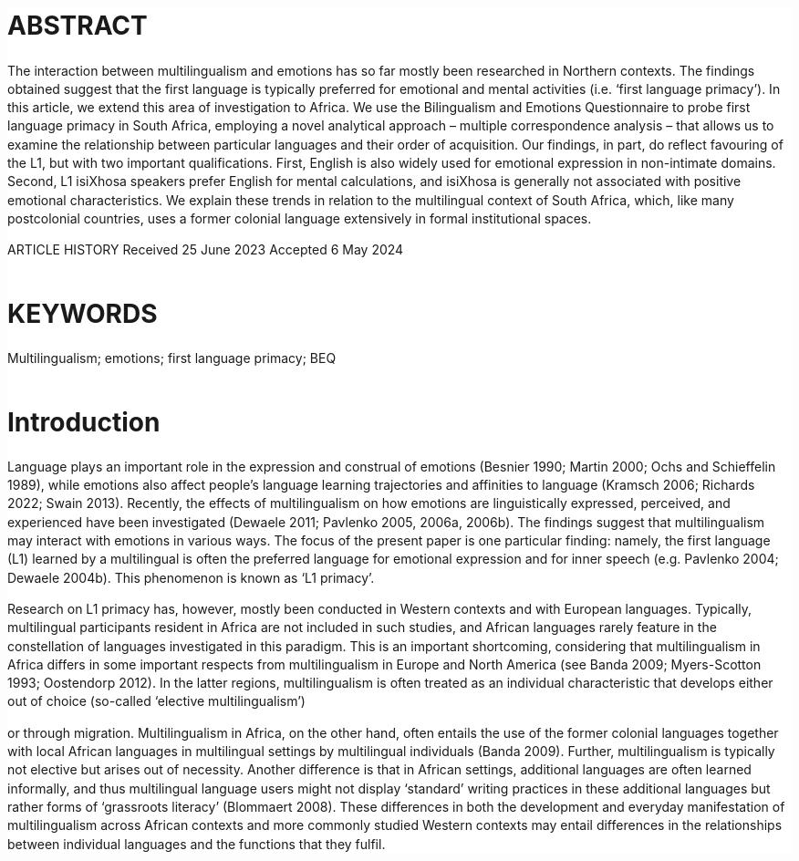 # ABSTRACT

The interaction between multilingualism and emotions has so far mostly been researched in Northern contexts. The findings obtained suggest that the first language is typically preferred for emotional and mental activities (i.e. ‘first language primacy’). In this article, we extend this area of investigation to Africa. We use the Bilingualism and Emotions Questionnaire to probe first language primacy in South Africa, employing a novel analytical approach – multiple correspondence analysis – that allows us to examine the relationship between particular languages and their order of acquisition. Our findings, in part, do reflect favouring of the L1, but with two important qualifications. First, English is also widely used for emotional expression in non-intimate domains. Second, L1 isiXhosa speakers prefer English for mental calculations, and isiXhosa is generally not associated with positive emotional characteristics. We explain these trends in relation to the multilingual context of South Africa, which, like many postcolonial countries, uses a former colonial language extensively in formal institutional spaces.

ARTICLE HISTORY Received 25 June 2023 Accepted 6 May 2024

# KEYWORDS

Multilingualism; emotions; first language primacy; BEQ

# Introduction

Language plays an important role in the expression and construal of emotions (Besnier 1990; Martin 2000; Ochs and Schieffelin 1989), while emotions also affect people’s language learning trajectories and affinities to language (Kramsch 2006; Richards 2022; Swain 2013). Recently, the effects of multilingualism on how emotions are linguistically expressed, perceived, and experienced have been investigated (Dewaele 2011; Pavlenko 2005, 2006a, 2006b). The findings suggest that multilingualism may interact with emotions in various ways. The focus of the present paper is one particular finding: namely, the first language (L1) learned by a multilingual is often the preferred language for emotional expression and for inner speech (e.g. Pavlenko 2004; Dewaele 2004b). This phenomenon is known as ‘L1 primacy’.

Research on L1 primacy has, however, mostly been conducted in Western contexts and with European languages. Typically, multilingual participants resident in Africa are not included in such studies, and African languages rarely feature in the constellation of languages investigated in this paradigm. This is an important shortcoming, considering that multilingualism in Africa differs in some important respects from multilingualism in Europe and North America (see Banda 2009; Myers-Scotton 1993; Oostendorp 2012). In the latter regions, multilingualism is often treated as an individual characteristic that develops either out of choice (so-called ‘elective multilingualism’)

or through migration. Multilingualism in Africa, on the other hand, often entails the use of the former colonial languages together with local African languages in multilingual settings by multilingual individuals (Banda 2009). Further, multilingualism is typically not elective but arises out of necessity. Another difference is that in African settings, additional languages are often learned informally, and thus multilingual language users might not display ‘standard’ writing practices in these additional languages but rather forms of ‘grassroots literacy’ (Blommaert 2008). These differences in both the development and everyday manifestation of multilingualism across African contexts and more commonly studied Western contexts may entail differences in the relationships between individual languages and the functions that they fulfil.
